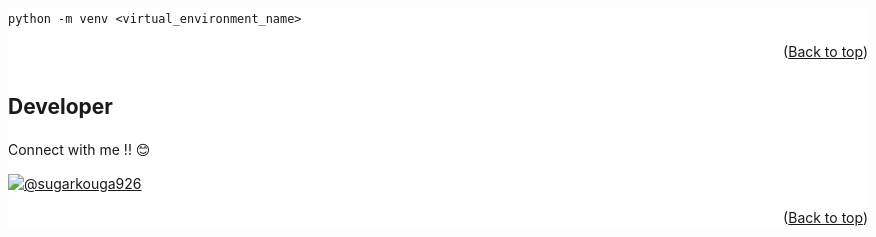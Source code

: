 ```python -m venv <virtual_environment_name>```

<p align="right">(<a href="#top">Back to top</a>)</p>

## Developer

Connect with me !! 😊

[![@sugarkouga926](https://img.shields.io/twitter/url?label=@sugarkouga926&style=social&url=https%3A%2F%2Ftwitter.com)](https://x.com/sugarkouga926)

<p align="right">(<a href="#top">Back to top</a>)</p>
